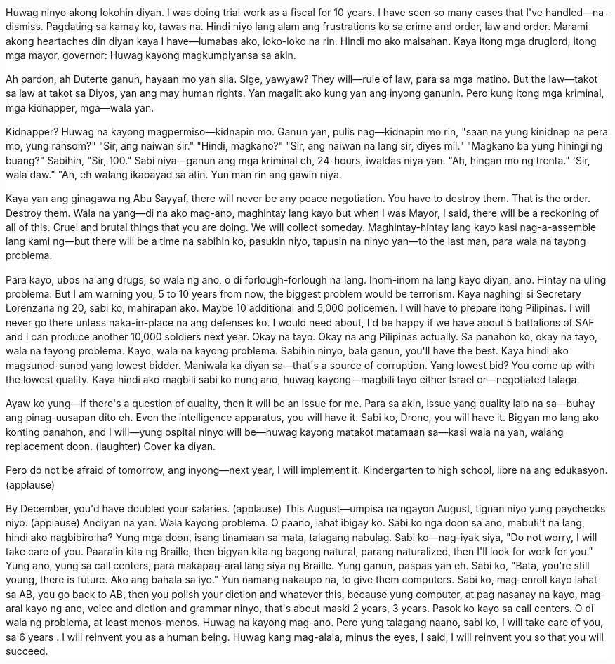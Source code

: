 Huwag ninyo akong lokohin diyan. I was doing trial work as a fiscal for 10 years. I have seen so many cases that I've handled—na-dismiss. Pagdating sa kamay ko, tawas na.  Hindi niyo lang alam ang frustrations ko sa crime and order, law and order. Marami akong heartaches din diyan kaya I have—lumabas ako, loko-loko na rin. Hindi mo ako maisahan. Kaya itong mga druglord, itong mga mayor, governor:  Huwag kayong magkumpiyansa sa akin. 

Ah pardon, ah Duterte ganun, hayaan mo yan sila. Sige, yawyaw? They will—rule of law, para sa mga matino. But the law—takot sa law at takot sa Diyos, yan ang may human rights. Yan magalit ako kung yan ang inyong ganunin. Pero kung itong mga kriminal, mga kidnapper, mga—wala yan.

Kidnapper?  Huwag na kayong magpermiso—kidnapin mo. Ganun yan, pulis nag—kidnapin mo rin, "saan na yung kinidnap na pera mo, yung ransom?" "Sir, ang naiwan sir." "Hindi, magkano?"  "Sir, ang naiwan na lang sir, diyes mil."  "Magkano ba yung hiningi ng buang?" Sabihin, "Sir, 100." Sabi niya—ganun ang mga kriminal eh, 24-hours, iwaldas niya yan. "Ah, hingan mo ng trenta."  'Sir, wala daw." "Ah, eh walang ikabayad sa atin. Yun man rin ang gawin niya.

Kaya yan ang ginagawa ng Abu Sayyaf, there will never be any peace negotiation. You have to destroy them. That is the order. Destroy them. Wala na yang—di na ako mag-ano, maghintay lang kayo but when I was Mayor, I said, there will be a reckoning of all of this. Cruel and brutal things that you are doing.  We will collect someday. Maghintay-hintay lang kayo kasi nag-a-assemble lang kami ng—but there will be a time na sabihin ko, pasukin niyo, tapusin na ninyo yan—to the last man, para wala na tayong problema.

Para kayo, ubos na ang drugs, so wala ng ano, o di forlough-forlough na lang. Inom-inom na lang kayo diyan, ano. Hintay na uling problema. But I am warning you, 5 to 10 years from now, the biggest problem would be terrorism. Kaya naghingi si Secretary Lorenzana ng 20, sabi ko, mahirapan ako. Maybe 10 additional and 5,000 policemen. I will have to prepare itong Pilipinas.  I will never go there unless naka-in-place na ang defenses ko. I would need about, I'd be happy if we have about 5 battalions of SAF and I can produce another 10,000 soldiers next year. Okay na tayo. Okay na ang Pilipinas actually. Sa panahon ko, okay na tayo, wala na tayong problema. Kayo, wala na kayong problema. Sabihin ninyo, bala ganun, you'll have the best. Kaya hindi ako magsunod-sunod yang lowest bidder. Maniwala ka diyan sa—that's a source of corruption. Yang lowest bid? You come up with the lowest quality. Kaya hindi ako magbili sabi ko nung ano, huwag kayong—magbili tayo either Israel or—negotiated talaga.

Ayaw ko yung—if there's a question of quality, then it will be an issue for me. Para sa akin, issue yang quality lalo na sa—buhay ang pinag-uusapan dito eh. Even the intelligence apparatus, you will have it. Sabi ko, Drone, you will have it. Bigyan mo lang ako konting panahon, and I will—yung ospital ninyo will be—huwag kayong matakot matamaan sa—kasi wala na yan, walang replacement doon. (laughter) Cover ka diyan.

Pero do not be afraid of tomorrow, ang inyong—next year, I will implement it. Kindergarten to high school, libre na ang edukasyon. (applause)

By December, you'd have doubled your salaries. (applause) This August—umpisa na ngayon August, tignan niyo yung paychecks niyo. (applause) Andiyan na yan. Wala kayong problema. O paano, lahat ibigay ko. Sabi ko nga doon sa ano, mabuti't na lang, hindi ako nagbibiro ha? Yung mga doon, isang tinamaan sa mata, talagang nabulag. Sabi ko—nag-iyak siya, "Do not worry, I will take care of you. Paaralin kita ng Braille, then bigyan kita ng bagong natural, parang naturalized, then I'll look for work for you." Yung ano, yung sa call centers, para makapag-aral lang siya ng Braille. Yung ganun, paspas yan eh. Sabi ko, "Bata, you're still young, there is future. Ako ang bahala sa iyo." Yun namang nakaupo na, to give them computers.  Sabi ko, mag-enroll kayo lahat sa AB, you go back to AB, then you polish your diction and whatever this, because yung computer, at pag nasanay na kayo, mag-aral kayo ng ano, voice and diction and grammar ninyo, that's about maski 2 years, 3 years. Pasok ko kayo sa call centers. O di wala ng problema, at least menos-menos.  Huwag na kayong mag-ano.  Pero yung talagang naano, sabi ko, I will take care of you, sa 6 years . I will reinvent you as a human being. Huwag kang mag-alala, minus the eyes, I said, I will reinvent you so that you will succeed.  
